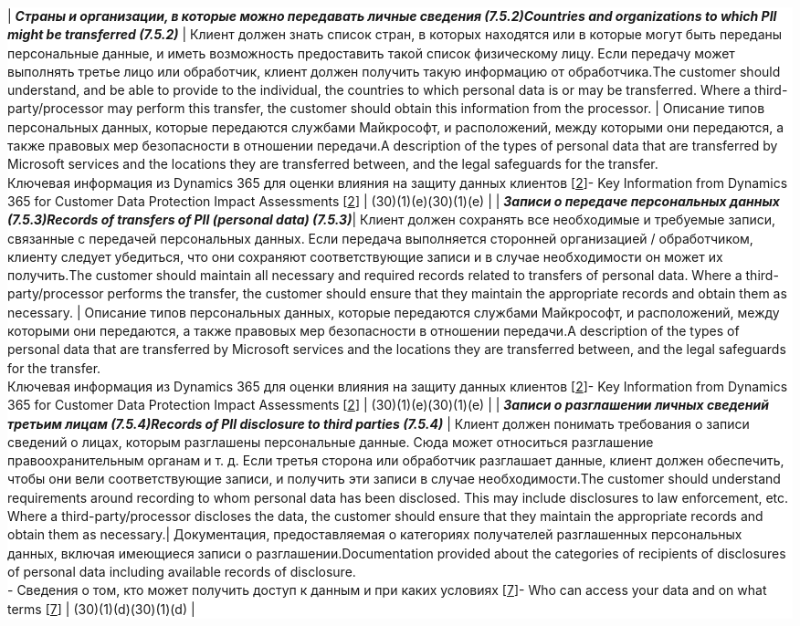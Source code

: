 | <span data-ttu-id="9b7f8-297">***Страны и организации, в которые можно передавать личные сведения (7.5.2)***</span><span class="sxs-lookup"><span data-stu-id="9b7f8-297">***Countries and organizations to which PII might be transferred (7.5.2)***</span></span> | <span data-ttu-id="9b7f8-p119">Клиент должен знать список стран, в которых находятся или в которые могут быть переданы персональные данные, и иметь возможность предоставить такой список физическому лицу. Если передачу может выполнять третье лицо или обработчик, клиент должен получить такую информацию от обработчика.</span><span class="sxs-lookup"><span data-stu-id="9b7f8-p119">The customer should understand, and be able to provide to the individual, the countries to which personal data is or may be transferred. Where a third-party/processor may perform this transfer, the customer should obtain this information from the processor.</span></span> | <span data-ttu-id="9b7f8-300">Описание типов персональных данных, которые передаются службами Майкрософт, и расположений, между которыми они передаются, а также правовых мер безопасности в отношении передачи.</span><span class="sxs-lookup"><span data-stu-id="9b7f8-300">A description of the types of personal data that are transferred by Microsoft services and the locations they are transferred between, and the legal safeguards for the transfer.</span></span><br><span data-ttu-id="9b7f8-301">Ключевая информация из Dynamics 365 для оценки влияния на защиту данных клиентов [[2](gdpr-arc-Dynamics365.md#2)]</span><span class="sxs-lookup"><span data-stu-id="9b7f8-301">- Key Information from Dynamics 365 for Customer Data Protection Impact Assessments [[2](gdpr-arc-Dynamics365.md#2)]</span></span> | <span data-ttu-id="9b7f8-302">(30)(1)(e)</span><span class="sxs-lookup"><span data-stu-id="9b7f8-302">(30)(1)(e)</span></span> |
| <span data-ttu-id="9b7f8-303">***Записи о передаче персональных данных (7.5.3)***</span><span class="sxs-lookup"><span data-stu-id="9b7f8-303">***Records of transfers of PII (personal data) (7.5.3)***</span></span>| <span data-ttu-id="9b7f8-p120">Клиент должен сохранять все необходимые и требуемые записи, связанные с передачей персональных данных. Если передача выполняется сторонней организацией / обработчиком, клиенту следует убедиться, что они сохраняют соответствующие записи и в случае необходимости он может их получить.</span><span class="sxs-lookup"><span data-stu-id="9b7f8-p120">The customer should maintain all necessary and required records related to transfers of personal data. Where a third-party/processor performs the transfer, the customer should ensure that they maintain the appropriate records and obtain them as necessary.</span></span> | <span data-ttu-id="9b7f8-306">Описание типов персональных данных, которые передаются службами Майкрософт, и расположений, между которыми они передаются, а также правовых мер безопасности в отношении передачи.</span><span class="sxs-lookup"><span data-stu-id="9b7f8-306">A description of the types of personal data that are transferred by Microsoft services and the locations they are transferred between, and the legal safeguards for the transfer.</span></span><br><span data-ttu-id="9b7f8-307">Ключевая информация из Dynamics 365 для оценки влияния на защиту данных клиентов [[2](gdpr-arc-Dynamics365.md#2)]</span><span class="sxs-lookup"><span data-stu-id="9b7f8-307">- Key Information from Dynamics 365 for Customer Data Protection Impact Assessments [[2](gdpr-arc-Dynamics365.md#2)]</span></span> | <span data-ttu-id="9b7f8-308">(30)(1)(e)</span><span class="sxs-lookup"><span data-stu-id="9b7f8-308">(30)(1)(e)</span></span> |
| <span data-ttu-id="9b7f8-309">***Записи о разглашении личных сведений третьим лицам (7.5.4)***</span><span class="sxs-lookup"><span data-stu-id="9b7f8-309">***Records of PII disclosure to third parties (7.5.4)***</span></span> | <span data-ttu-id="9b7f8-p121">Клиент должен понимать требования о записи сведений о лицах, которым разглашены персональные данные. Сюда может относиться разглашение правоохранительным органам и т. д. Если третья сторона или обработчик разглашает данные, клиент должен обеспечить, чтобы они вели соответствующие записи, и получить эти записи в случае необходимости.</span><span class="sxs-lookup"><span data-stu-id="9b7f8-p121">The customer should understand requirements around recording to whom personal data has been disclosed. This may include disclosures to law enforcement, etc. Where a third-party/processor discloses the data, the customer should ensure that they maintain the appropriate records and obtain them as necessary.</span></span>| <span data-ttu-id="9b7f8-312">Документация, предоставляемая о категориях получателей разглашенных персональных данных, включая имеющиеся записи о разглашении.</span><span class="sxs-lookup"><span data-stu-id="9b7f8-312">Documentation provided about the categories of recipients of disclosures of personal data including available records of disclosure.</span></span><br><span data-ttu-id="9b7f8-313">- Сведения о том, кто может получить доступ к данным и при каких условиях [[7](gdpr-arc-Dynamics365.md#7)]</span><span class="sxs-lookup"><span data-stu-id="9b7f8-313">- Who can access your data and on what terms [[7](gdpr-arc-Dynamics365.md#7)]</span></span> | <span data-ttu-id="9b7f8-314">(30)(1)(d)</span><span class="sxs-lookup"><span data-stu-id="9b7f8-314">(30)(1)(d)</span></span> |